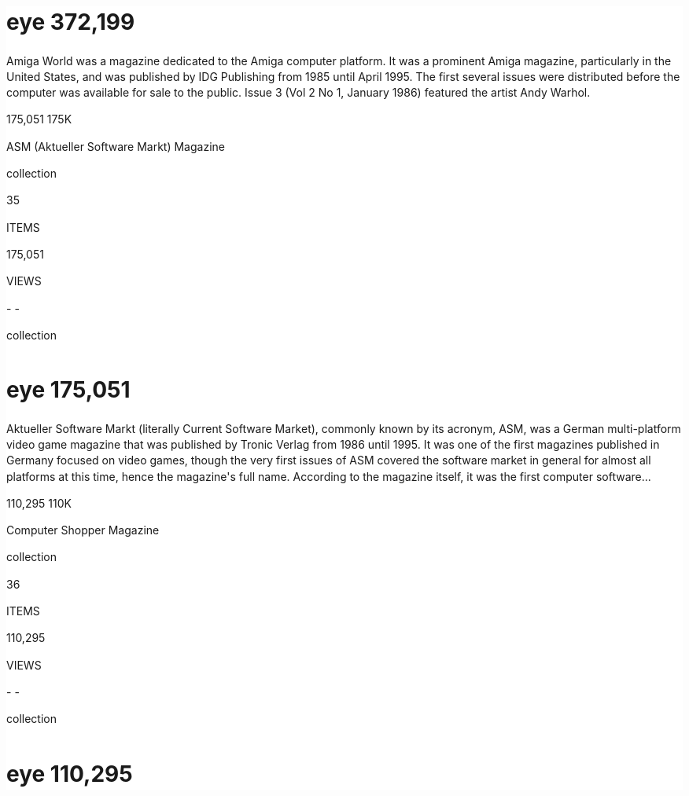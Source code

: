 <span class="iconochive-eye" aria-hidden="true"></span><span class="sr-only">eye</span> 372,199
===============================================================================================

Amiga World was a magazine dedicated to the Amiga computer platform. It was a prominent Amiga magazine, particularly in the United States, and was published by IDG Publishing from 1985 until April 1995. The first several issues were distributed before the computer was available for sale to the public. Issue 3 (Vol 2 No 1, January 1986) featured the artist Andy Warhol.  

175,051 175K

[](/details/asm_magazine)

ASM (Aktueller Software Markt) Magazine

<span class="sr-only">collection</span>

35

ITEMS

175,051

VIEWS

\- -

<span class="iconochive-collection" aria-hidden="true"></span><span class="sr-only">collection</span>

<span class="iconochive-eye" aria-hidden="true"></span><span class="sr-only">eye</span> 175,051
===============================================================================================

Aktueller Software Markt (literally Current Software Market), commonly known by its acronym, ASM, was a German multi-platform video game magazine that was published by Tronic Verlag from 1986 until 1995. It was one of the first magazines published in Germany focused on video games, though the very first issues of ASM covered the software market in general for almost all platforms at this time, hence the magazine's full name. According to the magazine itself, it was the first computer software...  

110,295 110K

[](/details/computer_shopper)

Computer Shopper Magazine

<span class="sr-only">collection</span>

36

ITEMS

110,295

VIEWS

\- -

<span class="iconochive-collection" aria-hidden="true"></span><span class="sr-only">collection</span>

<span class="iconochive-eye" aria-hidden="true"></span><span class="sr-only">eye</span> 110,295
===============================================================================================
